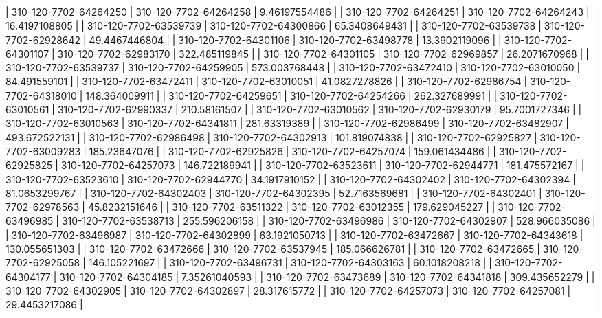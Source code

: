 | 310-120-7702-64264250 | 310-120-7702-64264258 | 9.46197554486 |
| 310-120-7702-64264251 | 310-120-7702-64264243 | 16.4197108805 |
| 310-120-7702-63539739 | 310-120-7702-64300866 | 65.3408649431 |
| 310-120-7702-63539738 | 310-120-7702-62928642 | 49.4467446804 |
| 310-120-7702-64301106 | 310-120-7702-63498778 | 13.3902119096 |
| 310-120-7702-64301107 | 310-120-7702-62983170 | 322.485119845 |
| 310-120-7702-64301105 | 310-120-7702-62969857 | 26.2071670968 |
| 310-120-7702-63539737 | 310-120-7702-64259905 | 573.003768448 |
| 310-120-7702-63472410 | 310-120-7702-63010050 | 84.491559101 |
| 310-120-7702-63472411 | 310-120-7702-63010051 | 41.0827278826 |
| 310-120-7702-62986754 | 310-120-7702-64318010 | 148.364009911 |
| 310-120-7702-64259651 | 310-120-7702-64254266 | 262.327689991 |
| 310-120-7702-63010561 | 310-120-7702-62990337 | 210.58161507 |
| 310-120-7702-63010562 | 310-120-7702-62930179 | 95.7001727346 |
| 310-120-7702-63010563 | 310-120-7702-64341811 | 281.63319389 |
| 310-120-7702-62986499 | 310-120-7702-63482907 | 493.672522131 |
| 310-120-7702-62986498 | 310-120-7702-64302913 | 101.819074838 |
| 310-120-7702-62925827 | 310-120-7702-63009283 | 185.23647076 |
| 310-120-7702-62925826 | 310-120-7702-64257074 | 159.061434486 |
| 310-120-7702-62925825 | 310-120-7702-64257073 | 146.722189941 |
| 310-120-7702-63523611 | 310-120-7702-62944771 | 181.475572167 |
| 310-120-7702-63523610 | 310-120-7702-62944770 | 34.1917910152 |
| 310-120-7702-64302402 | 310-120-7702-64302394 | 81.0653299767 |
| 310-120-7702-64302403 | 310-120-7702-64302395 | 52.7163569681 |
| 310-120-7702-64302401 | 310-120-7702-62978563 | 45.8232151646 |
| 310-120-7702-63511322 | 310-120-7702-63012355 | 179.629045227 |
| 310-120-7702-63496985 | 310-120-7702-63538713 | 255.596206158 |
| 310-120-7702-63496986 | 310-120-7702-64302907 | 528.966035086 |
| 310-120-7702-63496987 | 310-120-7702-64302899 | 63.1921050713 |
| 310-120-7702-63472667 | 310-120-7702-64343618 | 130.055651303 |
| 310-120-7702-63472666 | 310-120-7702-63537945 | 185.066626781 |
| 310-120-7702-63472665 | 310-120-7702-62925058 | 146.105221697 |
| 310-120-7702-63496731 | 310-120-7702-64303163 | 60.1018208218 |
| 310-120-7702-64304177 | 310-120-7702-64304185 | 7.35261040593 |
| 310-120-7702-63473689 | 310-120-7702-64341818 | 309.435652279 |
| 310-120-7702-64302905 | 310-120-7702-64302897 | 28.317615772 |
| 310-120-7702-64257073 | 310-120-7702-64257081 | 29.4453217086 |